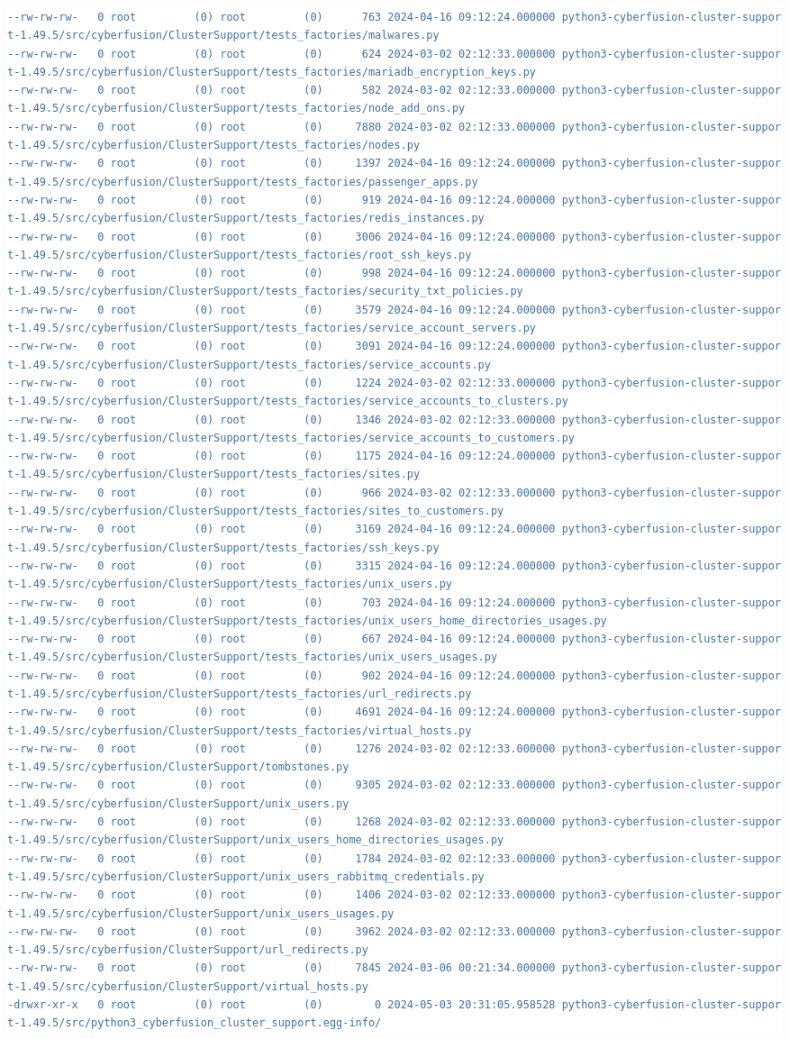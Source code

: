 ```diff
--rw-rw-rw-   0 root         (0) root         (0)      763 2024-04-16 09:12:24.000000 python3-cyberfusion-cluster-support-1.49.5/src/cyberfusion/ClusterSupport/tests_factories/malwares.py
--rw-rw-rw-   0 root         (0) root         (0)      624 2024-03-02 02:12:33.000000 python3-cyberfusion-cluster-support-1.49.5/src/cyberfusion/ClusterSupport/tests_factories/mariadb_encryption_keys.py
--rw-rw-rw-   0 root         (0) root         (0)      582 2024-03-02 02:12:33.000000 python3-cyberfusion-cluster-support-1.49.5/src/cyberfusion/ClusterSupport/tests_factories/node_add_ons.py
--rw-rw-rw-   0 root         (0) root         (0)     7880 2024-03-02 02:12:33.000000 python3-cyberfusion-cluster-support-1.49.5/src/cyberfusion/ClusterSupport/tests_factories/nodes.py
--rw-rw-rw-   0 root         (0) root         (0)     1397 2024-04-16 09:12:24.000000 python3-cyberfusion-cluster-support-1.49.5/src/cyberfusion/ClusterSupport/tests_factories/passenger_apps.py
--rw-rw-rw-   0 root         (0) root         (0)      919 2024-04-16 09:12:24.000000 python3-cyberfusion-cluster-support-1.49.5/src/cyberfusion/ClusterSupport/tests_factories/redis_instances.py
--rw-rw-rw-   0 root         (0) root         (0)     3006 2024-04-16 09:12:24.000000 python3-cyberfusion-cluster-support-1.49.5/src/cyberfusion/ClusterSupport/tests_factories/root_ssh_keys.py
--rw-rw-rw-   0 root         (0) root         (0)      998 2024-04-16 09:12:24.000000 python3-cyberfusion-cluster-support-1.49.5/src/cyberfusion/ClusterSupport/tests_factories/security_txt_policies.py
--rw-rw-rw-   0 root         (0) root         (0)     3579 2024-04-16 09:12:24.000000 python3-cyberfusion-cluster-support-1.49.5/src/cyberfusion/ClusterSupport/tests_factories/service_account_servers.py
--rw-rw-rw-   0 root         (0) root         (0)     3091 2024-04-16 09:12:24.000000 python3-cyberfusion-cluster-support-1.49.5/src/cyberfusion/ClusterSupport/tests_factories/service_accounts.py
--rw-rw-rw-   0 root         (0) root         (0)     1224 2024-03-02 02:12:33.000000 python3-cyberfusion-cluster-support-1.49.5/src/cyberfusion/ClusterSupport/tests_factories/service_accounts_to_clusters.py
--rw-rw-rw-   0 root         (0) root         (0)     1346 2024-03-02 02:12:33.000000 python3-cyberfusion-cluster-support-1.49.5/src/cyberfusion/ClusterSupport/tests_factories/service_accounts_to_customers.py
--rw-rw-rw-   0 root         (0) root         (0)     1175 2024-04-16 09:12:24.000000 python3-cyberfusion-cluster-support-1.49.5/src/cyberfusion/ClusterSupport/tests_factories/sites.py
--rw-rw-rw-   0 root         (0) root         (0)      966 2024-03-02 02:12:33.000000 python3-cyberfusion-cluster-support-1.49.5/src/cyberfusion/ClusterSupport/tests_factories/sites_to_customers.py
--rw-rw-rw-   0 root         (0) root         (0)     3169 2024-04-16 09:12:24.000000 python3-cyberfusion-cluster-support-1.49.5/src/cyberfusion/ClusterSupport/tests_factories/ssh_keys.py
--rw-rw-rw-   0 root         (0) root         (0)     3315 2024-04-16 09:12:24.000000 python3-cyberfusion-cluster-support-1.49.5/src/cyberfusion/ClusterSupport/tests_factories/unix_users.py
--rw-rw-rw-   0 root         (0) root         (0)      703 2024-04-16 09:12:24.000000 python3-cyberfusion-cluster-support-1.49.5/src/cyberfusion/ClusterSupport/tests_factories/unix_users_home_directories_usages.py
--rw-rw-rw-   0 root         (0) root         (0)      667 2024-04-16 09:12:24.000000 python3-cyberfusion-cluster-support-1.49.5/src/cyberfusion/ClusterSupport/tests_factories/unix_users_usages.py
--rw-rw-rw-   0 root         (0) root         (0)      902 2024-04-16 09:12:24.000000 python3-cyberfusion-cluster-support-1.49.5/src/cyberfusion/ClusterSupport/tests_factories/url_redirects.py
--rw-rw-rw-   0 root         (0) root         (0)     4691 2024-04-16 09:12:24.000000 python3-cyberfusion-cluster-support-1.49.5/src/cyberfusion/ClusterSupport/tests_factories/virtual_hosts.py
--rw-rw-rw-   0 root         (0) root         (0)     1276 2024-03-02 02:12:33.000000 python3-cyberfusion-cluster-support-1.49.5/src/cyberfusion/ClusterSupport/tombstones.py
--rw-rw-rw-   0 root         (0) root         (0)     9305 2024-03-02 02:12:33.000000 python3-cyberfusion-cluster-support-1.49.5/src/cyberfusion/ClusterSupport/unix_users.py
--rw-rw-rw-   0 root         (0) root         (0)     1268 2024-03-02 02:12:33.000000 python3-cyberfusion-cluster-support-1.49.5/src/cyberfusion/ClusterSupport/unix_users_home_directories_usages.py
--rw-rw-rw-   0 root         (0) root         (0)     1784 2024-03-02 02:12:33.000000 python3-cyberfusion-cluster-support-1.49.5/src/cyberfusion/ClusterSupport/unix_users_rabbitmq_credentials.py
--rw-rw-rw-   0 root         (0) root         (0)     1406 2024-03-02 02:12:33.000000 python3-cyberfusion-cluster-support-1.49.5/src/cyberfusion/ClusterSupport/unix_users_usages.py
--rw-rw-rw-   0 root         (0) root         (0)     3962 2024-03-02 02:12:33.000000 python3-cyberfusion-cluster-support-1.49.5/src/cyberfusion/ClusterSupport/url_redirects.py
--rw-rw-rw-   0 root         (0) root         (0)     7845 2024-03-06 00:21:34.000000 python3-cyberfusion-cluster-support-1.49.5/src/cyberfusion/ClusterSupport/virtual_hosts.py
-drwxr-xr-x   0 root         (0) root         (0)        0 2024-05-03 20:31:05.958528 python3-cyberfusion-cluster-support-1.49.5/src/python3_cyberfusion_cluster_support.egg-info/
```